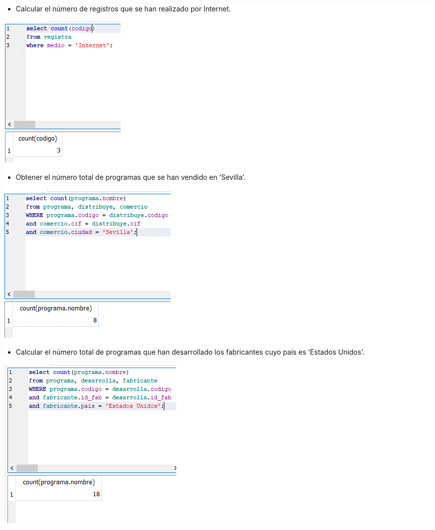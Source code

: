 - Calcular el número de registros que se han realizado por Internet.

![<Consulta 50>](<https://github.com/Yaamiilaa/base-datos-bae-/blob/main/Tareas/Tarea15/img/Consulta%2050.PNG>)

- Obtener el número total de programas que se han vendido en ʻSevillaʼ.

![<Consulta 51>](<https://github.com/Yaamiilaa/base-datos-bae-/blob/main/Tareas/Tarea15/img/Consulta%2051.PNG>)

- Calcular el número total de programas que han desarrollado los fabricantes cuyo país es ʻEstados Unidosʼ.

![<Consulta 52>](<https://github.com/Yaamiilaa/base-datos-bae-/blob/main/Tareas/Tarea15/img/Consulta%2052.PNG>)
